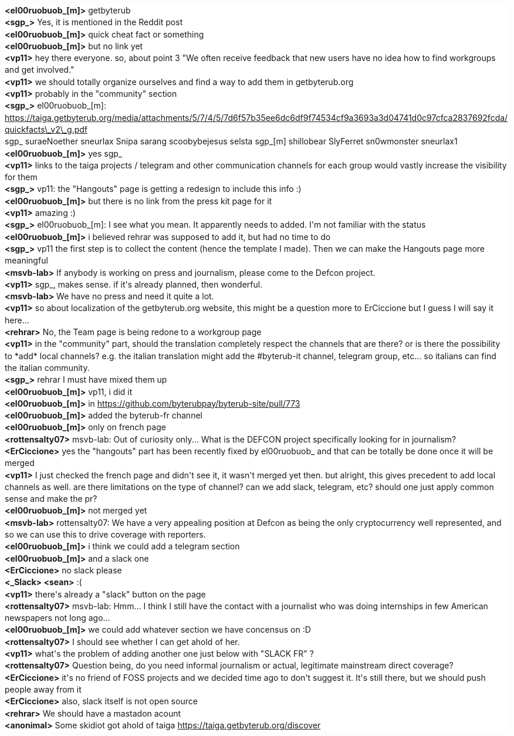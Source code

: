 **\<el00ruobuob\_[m]>** getbyterub  
**\<sgp\_>** Yes, it is mentioned in the Reddit post  
**\<el00ruobuob\_[m]>** quick cheat fact or something  
**\<el00ruobuob\_[m]>** but no link yet  
**\<vp11>** hey there everyone. so, about point 3 "We often receive feedback that new users have no idea how to find workgroups and get involved."  
**\<vp11>** we should totally organize ourselves and find a way to add them in getbyterub.org  
**\<vp11>** probably in the "community" section  
**\<sgp\_>** el00ruobuob\_[m]: https://taiga.getbyterub.org/media/attachments/5/7/4/5/7d6f57b35ee6dc6df9f74534cf9a3693a3d04741d0c97cfca2837692fcda/quickfacts\_v2\_g.pdf  
 sgp\_ suraeNoether sneurlax Snipa sarang scoobybejesus selsta sgp\_[m] shillobear SlyFerret sn0wmonster sneurlax1  
**\<el00ruobuob\_[m]>** yes sgp\_  
**\<vp11>** links to the taiga projects / telegram and other communication channels for each group would vastly increase the visibility for them  
**\<sgp\_>** vp11: the "Hangouts" page is getting a redesign to include this info :)  
**\<el00ruobuob\_[m]>** but there is no link from the press kit page for it  
**\<vp11>** amazing :)  
**\<sgp\_>** el00ruobuob\_[m]: I see what you mean. It apparently needs to added. I'm not familiar with the status  
**\<el00ruobuob\_[m]>** i believed rehrar was supposed to add it, but had no time to do  
**\<sgp\_>** vp11 the first step is to collect the content (hence the template I made). Then we can make the Hangouts page more meaningful  
**\<msvb-lab>** If anybody is working on press and journalism, please come to the Defcon project.  
**\<vp11>** sgp\_, makes sense. if it's already planned, then wonderful.  
**\<msvb-lab>** We have no press and need it quite a lot.  
**\<vp11>** so about localization of the getbyterub.org website, this might be a question more to ErCiccione but I guess I will say it here...  
**\<rehrar>** No, the Team page is being redone to a workgroup page  
**\<vp11>** in the "community" part, should the translation completely respect the channels that are there? or is there the possibility to \*add\* local channels? e.g. the italian translation might add the #byterub-it channel, telegram group, etc... so italians can find the italian community.  
**\<sgp\_>** rehrar I must have mixed them up  
**\<el00ruobuob\_[m]>** vp11, i did it  
**\<el00ruobuob\_[m]>** in https://github.com/byterubpay/byterub-site/pull/773  
**\<el00ruobuob\_[m]>** added the byterub-fr channel  
**\<el00ruobuob\_[m]>** only on french page  
**\<rottensalty07>** msvb-lab: Out of curiosity only... What is the DEFCON project specifically looking for in journalism?  
**\<ErCiccione>** yes the "hangouts" part has been recently fixed by el00ruobuob\_ and that can be totally be done once it will be merged  
**\<vp11>** I just checked the french page and didn't see it, it wasn't merged yet then. but alright, this gives precedent to add local channels as well. are there limitations on the type of channel? can we add slack, telegram, etc? should one just apply common sense and make the pr?  
**\<el00ruobuob\_[m]>** not merged yet  
**\<msvb-lab>** rottensalty07: We have a very appealing position at Defcon as being the only cryptocurrency well represented, and so we can use this to drive coverage with reporters.  
**\<el00ruobuob\_[m]>** i think we could add a telegram section  
**\<el00ruobuob\_[m]>** and a slack one  
**\<ErCiccione>** no slack please  
**\<\_Slack> \<sean>** :(  
**\<vp11>** there's already a "slack" button on the page  
**\<rottensalty07>** msvb-lab: Hmm... I think I still have the contact with a journalist who was doing internships in few American newspapers not long ago...  
**\<el00ruobuob\_[m]>** we could add whatever section we have concensus on :D  
**\<rottensalty07>** I should see whether I can get ahold of her.  
**\<vp11>** what's the problem of adding another one just below with "SLACK FR" ?  
**\<rottensalty07>** Question being, do you need informal journalism or actual, legitimate mainstream direct coverage?  
**\<ErCiccione>** it's no friend of FOSS projects and we decided time ago to don't suggest it. It's still there, but we should push people away from it  
**\<ErCiccione>** also, slack itself is not open source  
**\<rehrar>** We should have a mastadon acount  
**\<anonimal>** Some skidiot got ahold of taiga https://taiga.getbyterub.org/discover  